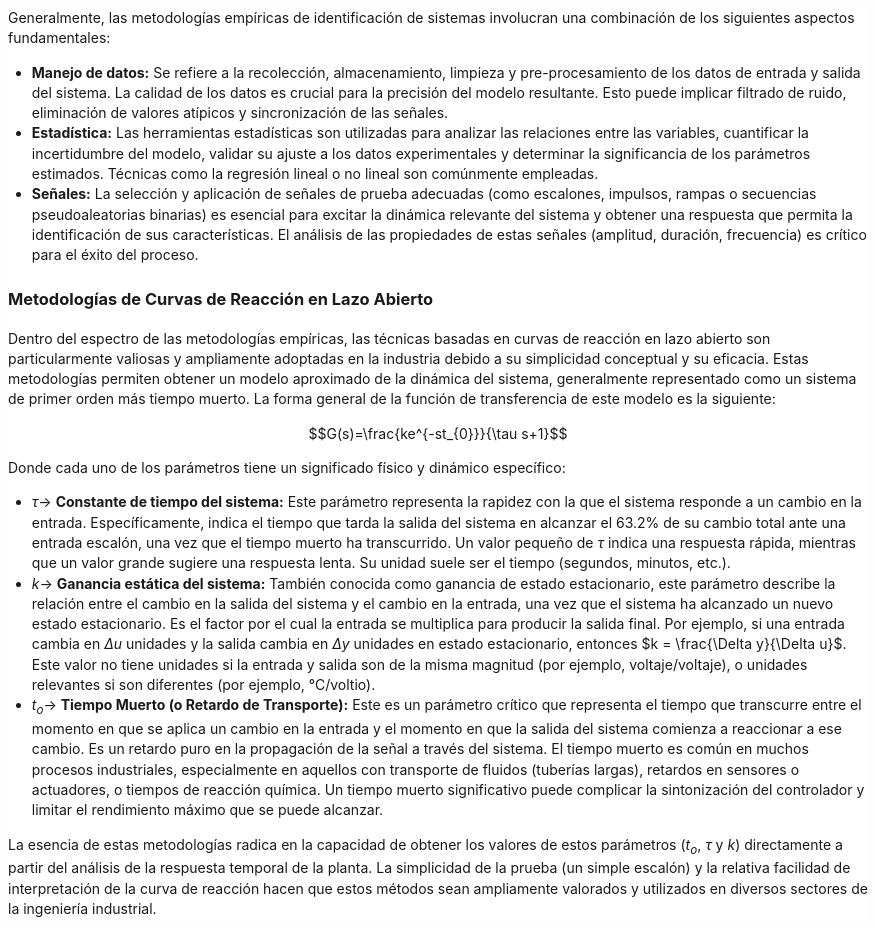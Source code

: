 Generalmente, las metodologías empíricas de identificación de sistemas involucran una combinación de los siguientes aspectos fundamentales:

* **Manejo de datos:** Se refiere a la recolección, almacenamiento, limpieza y pre-procesamiento de los datos de entrada y salida del sistema. La calidad de los datos es crucial para la precisión del modelo resultante. Esto puede implicar filtrado de ruido, eliminación de valores atípicos y sincronización de las señales.
* **Estadística:** Las herramientas estadísticas son utilizadas para analizar las relaciones entre las variables, cuantificar la incertidumbre del modelo, validar su ajuste a los datos experimentales y determinar la significancia de los parámetros estimados. Técnicas como la regresión lineal o no lineal son comúnmente empleadas.
* **Señales:** La selección y aplicación de señales de prueba adecuadas (como escalones, impulsos, rampas o secuencias pseudoaleatorias binarias) es esencial para excitar la dinámica relevante del sistema y obtener una respuesta que permita la identificación de sus características. El análisis de las propiedades de estas señales (amplitud, duración, frecuencia) es crítico para el éxito del proceso.

### Metodologías de Curvas de Reacción en Lazo Abierto

Dentro del espectro de las metodologías empíricas, las técnicas basadas en curvas de reacción en lazo abierto son particularmente valiosas y ampliamente adoptadas en la industria debido a su simplicidad conceptual y su eficacia. Estas metodologías permiten obtener un modelo aproximado de la dinámica del sistema, generalmente representado como un sistema de primer orden más tiempo muerto. La forma general de la función de transferencia de este modelo es la siguiente:

$$G(s)=\frac{ke^{-st_{0}}}{\tau s+1}$$

Donde cada uno de los parámetros tiene un significado físico y dinámico específico:

* $\tau \rightarrow$ **Constante de tiempo del sistema:** Este parámetro representa la rapidez con la que el sistema responde a un cambio en la entrada. Específicamente, indica el tiempo que tarda la salida del sistema en alcanzar el 63.2% de su cambio total ante una entrada escalón, una vez que el tiempo muerto ha transcurrido. Un valor pequeño de $\tau$ indica una respuesta rápida, mientras que un valor grande sugiere una respuesta lenta. Su unidad suele ser el tiempo (segundos, minutos, etc.).
* $k \rightarrow$ **Ganancia estática del sistema:** También conocida como ganancia de estado estacionario, este parámetro describe la relación entre el cambio en la salida del sistema y el cambio en la entrada, una vez que el sistema ha alcanzado un nuevo estado estacionario. Es el factor por el cual la entrada se multiplica para producir la salida final. Por ejemplo, si una entrada cambia en $\Delta u$ unidades y la salida cambia en $\Delta y$ unidades en estado estacionario, entonces $k = \frac{\Delta y}{\Delta u}$. Este valor no tiene unidades si la entrada y salida son de la misma magnitud (por ejemplo, voltaje/voltaje), o unidades relevantes si son diferentes (por ejemplo, °C/voltio).
* $t_{o} \rightarrow$ **Tiempo Muerto (o Retardo de Transporte):** Este es un parámetro crítico que representa el tiempo que transcurre entre el momento en que se aplica un cambio en la entrada y el momento en que la salida del sistema comienza a reaccionar a ese cambio. Es un retardo puro en la propagación de la señal a través del sistema. El tiempo muerto es común en muchos procesos industriales, especialmente en aquellos con transporte de fluidos (tuberías largas), retardos en sensores o actuadores, o tiempos de reacción química. Un tiempo muerto significativo puede complicar la sintonización del controlador y limitar el rendimiento máximo que se puede alcanzar.

La esencia de estas metodologías radica en la capacidad de obtener los valores de estos parámetros ($t_o$, $\tau$ y $k$) directamente a partir del análisis de la respuesta temporal de la planta. La simplicidad de la prueba (un simple escalón) y la relativa facilidad de interpretación de la curva de reacción hacen que estos métodos sean ampliamente valorados y utilizados en diversos sectores de la ingeniería industrial.
